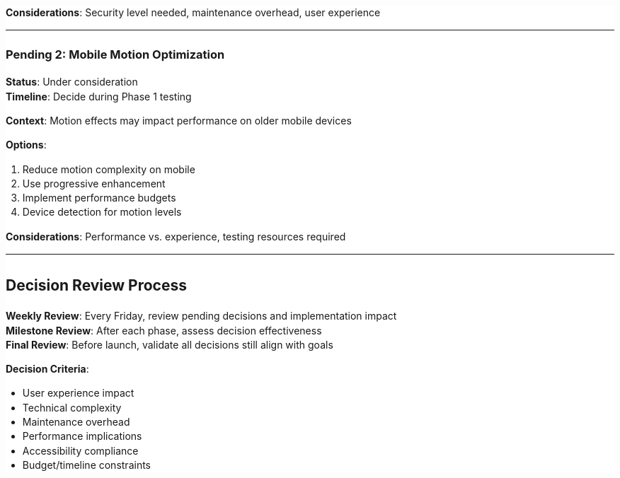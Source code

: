 **Considerations**: Security level needed, maintenance overhead, user experience

---

### **Pending 2: Mobile Motion Optimization**
**Status**: Under consideration  
**Timeline**: Decide during Phase 1 testing  

**Context**: Motion effects may impact performance on older mobile devices

**Options**:
1. Reduce motion complexity on mobile
2. Use progressive enhancement
3. Implement performance budgets
4. Device detection for motion levels

**Considerations**: Performance vs. experience, testing resources required

---

## Decision Review Process

**Weekly Review**: Every Friday, review pending decisions and implementation impact  
**Milestone Review**: After each phase, assess decision effectiveness  
**Final Review**: Before launch, validate all decisions still align with goals

**Decision Criteria**:
- User experience impact
- Technical complexity
- Maintenance overhead  
- Performance implications
- Accessibility compliance
- Budget/timeline constraints